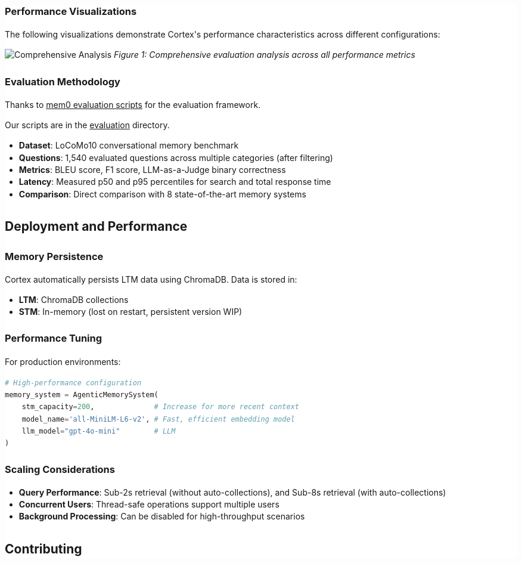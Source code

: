 ### Performance Visualizations

The following visualizations demonstrate Cortex's performance characteristics across different configurations:



![Comprehensive Analysis](evaluation/results_july/cortex_evaluation_comprehensive_analysis.png)
*Figure 1: Comprehensive evaluation analysis across all performance metrics*

### Evaluation Methodology

Thanks to [mem0 evaluation scripts](https://github.com/mem0ai/mem0/tree/main/evaluation) for the evaluation framework.

Our scripts are in the [evaluation](evaluation/src/cortex/) directory.

- **Dataset**: LoCoMo10 conversational memory benchmark
- **Questions**: 1,540 evaluated questions across multiple categories (after filtering)
- **Metrics**: BLEU score, F1 score, LLM-as-a-Judge binary correctness
- **Latency**: Measured p50 and p95 percentiles for search and total response time
- **Comparison**: Direct comparison with 8 state-of-the-art memory systems

## Deployment and Performance

### Memory Persistence

Cortex automatically persists LTM data using ChromaDB. Data is stored in:
- **LTM**: ChromaDB collections
- **STM**: In-memory (lost on restart, persistent version WIP)

### Performance Tuning

For production environments:

```python
# High-performance configuration
memory_system = AgenticMemorySystem(
    stm_capacity=200,              # Increase for more recent context
    model_name='all-MiniLM-L6-v2', # Fast, efficient embedding model
    llm_model="gpt-4o-mini"        # LLM
)
```

### Scaling Considerations

- **Query Performance**: Sub-2s retrieval (without auto-collections), and Sub-8s retrieval (with auto-collections)
- **Concurrent Users**: Thread-safe operations support multiple users
- **Background Processing**: Can be disabled for high-throughput scenarios



## Contributing
